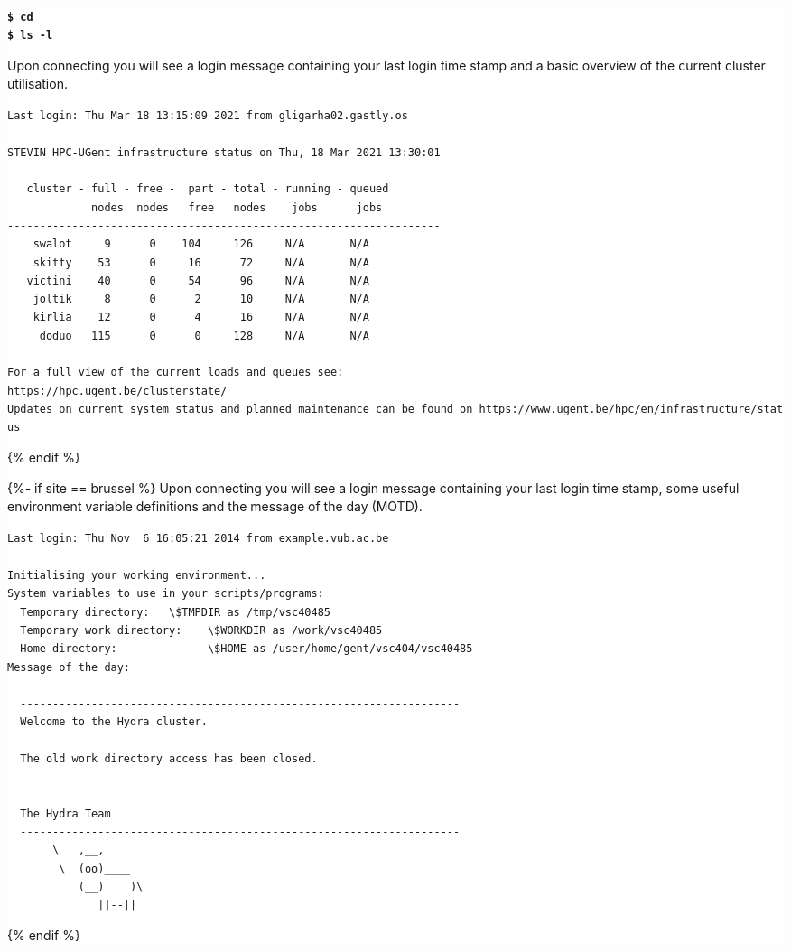 <pre><code><b>$ cd</b>
<b>$ ls -l</b>
</code></pre>

Upon connecting you will see a login message containing your last login time stamp and a basic overview of the current cluster utilisation.

<pre><code>Last login: Thu Mar 18 13:15:09 2021 from gligarha02.gastly.os

STEVIN HPC-UGent infrastructure status on Thu, 18 Mar 2021 13:30:01

   cluster - full - free -  part - total - running - queued
             nodes  nodes   free   nodes    jobs      jobs
-------------------------------------------------------------------
    swalot     9      0    104     126     N/A       N/A
    skitty    53      0     16      72     N/A       N/A
   victini    40      0     54      96     N/A       N/A
    joltik     8      0      2      10     N/A       N/A
    kirlia    12      0      4      16     N/A       N/A
     doduo   115      0      0     128     N/A       N/A

For a full view of the current loads and queues see:
https://hpc.ugent.be/clusterstate/ 
Updates on current system status and planned maintenance can be found on https://www.ugent.be/hpc/en/infrastructure/status
</code></pre>
{% endif %}

{%- if site == brussel %}
Upon connecting you will see a login message containing your last login time stamp, some useful environment variable definitions and the message
of the day (MOTD).

<pre><code>Last login: Thu Nov  6 16:05:21 2014 from example.vub.ac.be

Initialising your working environment...
System variables to use in your scripts/programs:
  Temporary directory:   \$TMPDIR as /tmp/vsc40485
  Temporary work directory:    \$WORKDIR as /work/vsc40485
  Home directory:              \$HOME as /user/home/gent/vsc404/vsc40485
Message of the day:

  --------------------------------------------------------------------
  Welcome to the Hydra cluster.

  The old work directory access has been closed.


  The Hydra Team
  --------------------------------------------------------------------
       \   ,__,
        \  (oo)____
           (__)    )\
              ||--||
</code></pre>
{% endif %}
